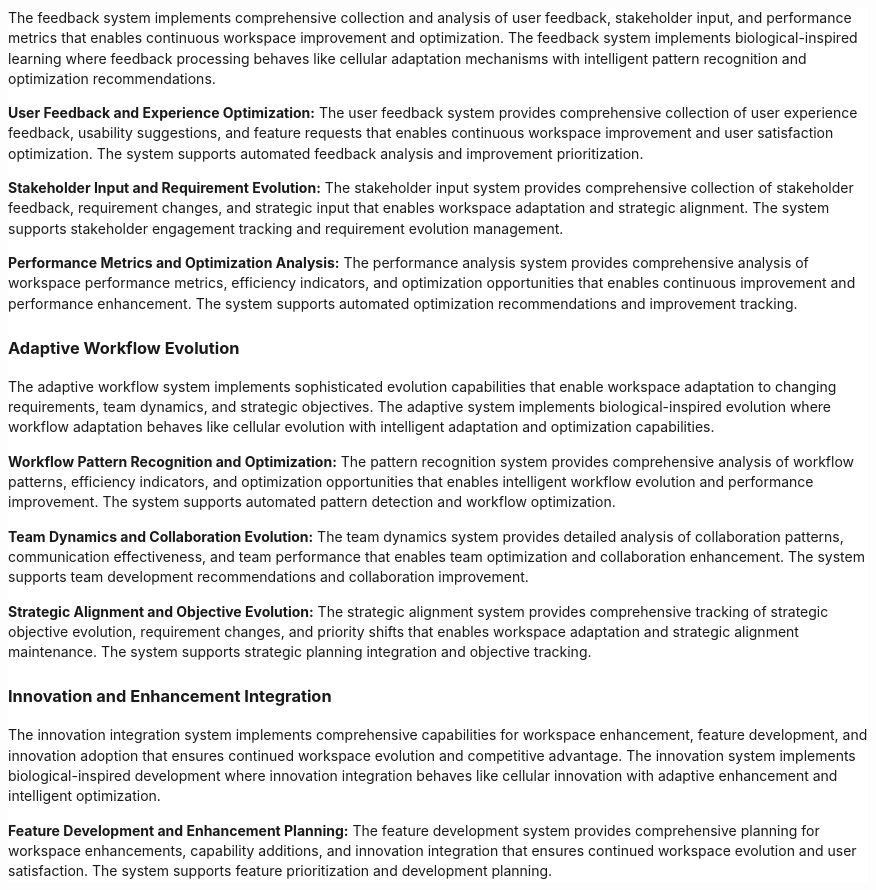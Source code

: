 The feedback system implements comprehensive collection and analysis of user feedback, stakeholder input, and performance metrics that enables continuous workspace improvement and optimization. The feedback system implements biological-inspired learning where feedback processing behaves like cellular adaptation mechanisms with intelligent pattern recognition and optimization recommendations.

**User Feedback and Experience Optimization:**
The user feedback system provides comprehensive collection of user experience feedback, usability suggestions, and feature requests that enables continuous workspace improvement and user satisfaction optimization. The system supports automated feedback analysis and improvement prioritization.

**Stakeholder Input and Requirement Evolution:**
The stakeholder input system provides comprehensive collection of stakeholder feedback, requirement changes, and strategic input that enables workspace adaptation and strategic alignment. The system supports stakeholder engagement tracking and requirement evolution management.

**Performance Metrics and Optimization Analysis:**
The performance analysis system provides comprehensive analysis of workspace performance metrics, efficiency indicators, and optimization opportunities that enables continuous improvement and performance enhancement. The system supports automated optimization recommendations and improvement tracking.

### **Adaptive Workflow Evolution**

The adaptive workflow system implements sophisticated evolution capabilities that enable workspace adaptation to changing requirements, team dynamics, and strategic objectives. The adaptive system implements biological-inspired evolution where workflow adaptation behaves like cellular evolution with intelligent adaptation and optimization capabilities.

**Workflow Pattern Recognition and Optimization:**
The pattern recognition system provides comprehensive analysis of workflow patterns, efficiency indicators, and optimization opportunities that enables intelligent workflow evolution and performance improvement. The system supports automated pattern detection and workflow optimization.

**Team Dynamics and Collaboration Evolution:**
The team dynamics system provides detailed analysis of collaboration patterns, communication effectiveness, and team performance that enables team optimization and collaboration enhancement. The system supports team development recommendations and collaboration improvement.

**Strategic Alignment and Objective Evolution:**
The strategic alignment system provides comprehensive tracking of strategic objective evolution, requirement changes, and priority shifts that enables workspace adaptation and strategic alignment maintenance. The system supports strategic planning integration and objective tracking.

### **Innovation and Enhancement Integration**

The innovation integration system implements comprehensive capabilities for workspace enhancement, feature development, and innovation adoption that ensures continued workspace evolution and competitive advantage. The innovation system implements biological-inspired development where innovation integration behaves like cellular innovation with adaptive enhancement and intelligent optimization.

**Feature Development and Enhancement Planning:**
The feature development system provides comprehensive planning for workspace enhancements, capability additions, and innovation integration that ensures continued workspace evolution and user satisfaction. The system supports feature prioritization and development planning.
